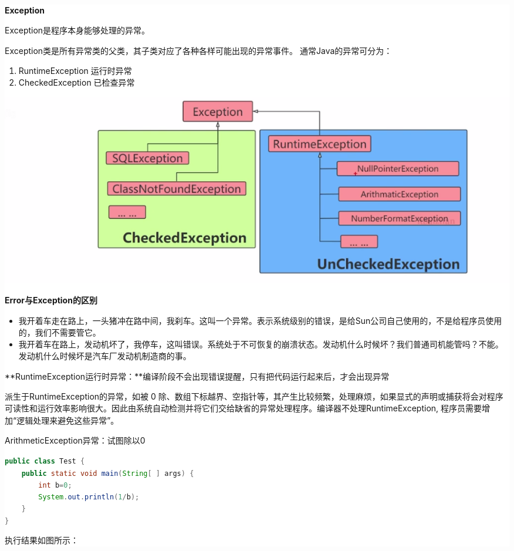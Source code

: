 

**Exception**

Exception是程序本身能够处理的异常。

Exception类是所有异常类的父类，其子类对应了各种各样可能出现的异常事件。 通常Java的异常可分为：

1. RuntimeException 运行时异常
2. CheckedException 已检查异常

![1718119544511](./assets/1718119544511.png)



**Error与Exception的区别**

- 我开着车走在路上，一头猪冲在路中间，我刹车。这叫一个异常。表示系统级别的错误，是给Sun公司自己使用的，不是给程序员使用的，我们不需要管它。
- 我开着车在路上，发动机坏了，我停车，这叫错误。系统处于不可恢复的崩溃状态。发动机什么时候坏？我们普通司机能管吗？不能。发动机什么时候坏是汽车厂发动机制造商的事。





**RuntimeException运行时异常：**编译阶段不会出现错误提醒，只有把代码运行起来后，才会出现异常

派生于RuntimeException的异常，如被 0 除、数组下标越界、空指针等，其产生比较频繁，处理麻烦，如果显式的声明或捕获将会对程序可读性和运行效率影响很大。因此由系统自动检测并将它们交给缺省的异常处理程序。编译器不处理RuntimeException, 程序员需要增加“逻辑处理来避免这些异常”。



ArithmeticException异常：试图除以0

```java
public class Test {
    public static void main(String[ ] args) {
        int b=0;
        System.out.println(1/b);
    }
}
```



执行结果如图所示：

